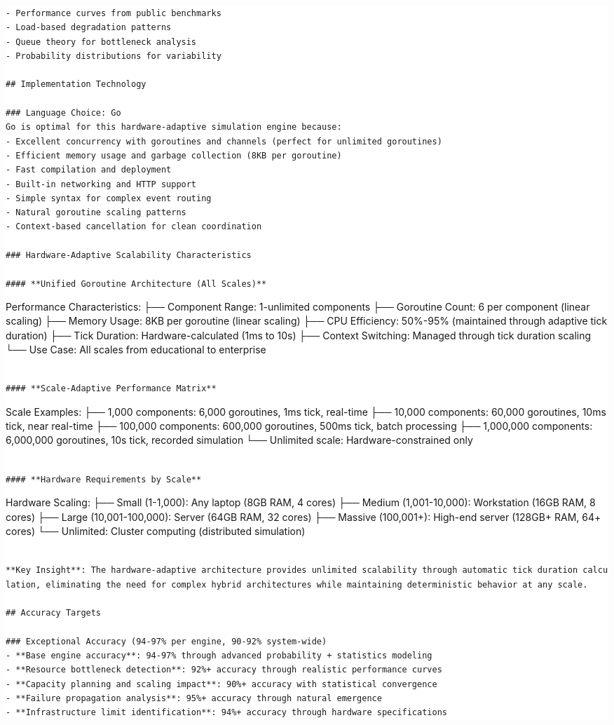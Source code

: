 ```
- Performance curves from public benchmarks
- Load-based degradation patterns
- Queue theory for bottleneck analysis
- Probability distributions for variability

## Implementation Technology

### Language Choice: Go
Go is optimal for this hardware-adaptive simulation engine because:
- Excellent concurrency with goroutines and channels (perfect for unlimited goroutines)
- Efficient memory usage and garbage collection (8KB per goroutine)
- Fast compilation and deployment
- Built-in networking and HTTP support
- Simple syntax for complex event routing
- Natural goroutine scaling patterns
- Context-based cancellation for clean coordination

### Hardware-Adaptive Scalability Characteristics

#### **Unified Goroutine Architecture (All Scales)**
```
Performance Characteristics:
├── Component Range: 1-unlimited components
├── Goroutine Count: 6 per component (linear scaling)
├── Memory Usage: 8KB per goroutine (linear scaling)
├── CPU Efficiency: 50%-95% (maintained through adaptive tick duration)
├── Tick Duration: Hardware-calculated (1ms to 10s)
├── Context Switching: Managed through tick duration scaling
└── Use Case: All scales from educational to enterprise
```

#### **Scale-Adaptive Performance Matrix**
```
Scale Examples:
├── 1,000 components: 6,000 goroutines, 1ms tick, real-time
├── 10,000 components: 60,000 goroutines, 10ms tick, near real-time
├── 100,000 components: 600,000 goroutines, 500ms tick, batch processing
├── 1,000,000 components: 6,000,000 goroutines, 10s tick, recorded simulation
└── Unlimited scale: Hardware-constrained only
```

#### **Hardware Requirements by Scale**
```
Hardware Scaling:
├── Small (1-1,000): Any laptop (8GB RAM, 4 cores)
├── Medium (1,001-10,000): Workstation (16GB RAM, 8 cores)
├── Large (10,001-100,000): Server (64GB RAM, 32 cores)
├── Massive (100,001+): High-end server (128GB+ RAM, 64+ cores)
└── Unlimited: Cluster computing (distributed simulation)
```

**Key Insight**: The hardware-adaptive architecture provides unlimited scalability through automatic tick duration calculation, eliminating the need for complex hybrid architectures while maintaining deterministic behavior at any scale.

## Accuracy Targets

### Exceptional Accuracy (94-97% per engine, 90-92% system-wide)
- **Base engine accuracy**: 94-97% through advanced probability + statistics modeling
- **Resource bottleneck detection**: 92%+ accuracy through realistic performance curves
- **Capacity planning and scaling impact**: 90%+ accuracy with statistical convergence
- **Failure propagation analysis**: 95%+ accuracy through natural emergence
- **Infrastructure limit identification**: 94%+ accuracy through hardware specifications

```